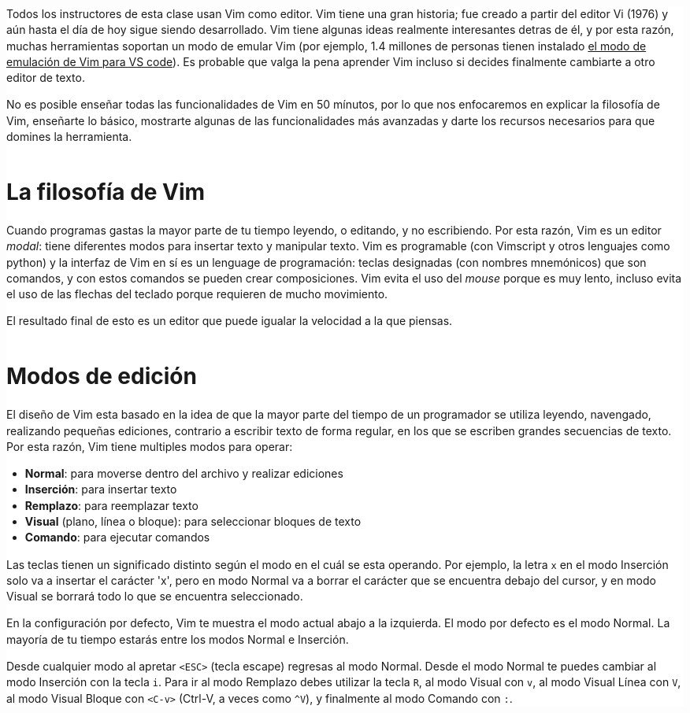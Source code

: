 Todos los instructores de esta clase usan Vim como editor. Vim tiene una gran
historia; fue creado a partir del editor Vi (1976) y aún hasta el día de hoy
sigue siendo desarrollado. Vim tiene algunas ideas realmente interesantes detras de él, y 
por esta razón, muchas herramientas soportan un modo de emular Vim (por ejemplo,
1.4 millones de personas tienen instalado [el modo de emulación de Vim para VS code](https://github.com/VSCodeVim/Vim)).
Es probable que valga la pena aprender Vim incluso si decides finalmente cambiarte
a otro editor de texto. 

No es posible enseñar todas las funcionalidades de Vim en 50 mínutos, por lo que
nos enfocaremos en explicar la filosofía de Vim, enseñarte lo básico, mostrarte
algunas de las funcionalidades más avanzadas y darte los recursos necesarios
para que domines la herramienta.

# La filosofía de Vim 

Cuando programas gastas la mayor parte de tu tiempo leyendo, o editando, y no escribiendo.
Por esta razón, Vim es un editor _modal_: tiene diferentes modos para insertar
texto y manipular texto. Vim es programable (con Vimscript y otros lenguajes
como python) y la interfaz de Vim en sí es un lenguage de programación: teclas
designadas (con nombres mnemónicos) que son comandos, y con estos comandos se pueden
crear composiciones. Vim evita el uso del *mouse* porque es muy lento, incluso 
evita el uso de las flechas del teclado porque requieren de mucho movimiento.

El resultado final de esto es un editor que puede igualar la velocidad a la que piensas.

# Modos de edición

El diseño de Vim esta basado en la idea de que la mayor parte del tiempo de un 
programador se utiliza leyendo, navengado, realizando pequeñas ediciones, contrario 
a escribir texto de forma regular, en los que se escriben grandes secuencias de 
texto. Por esta razón, Vim tiene multiples modos para operar:

- **Normal**: para moverse dentro del archivo y realizar ediciones
- **Inserción**: para insertar texto
- **Remplazo**: para reemplazar texto
- **Visual** (plano, línea o bloque): para seleccionar bloques de texto
- **Comando**: para ejecutar comandos

Las teclas tienen un significado distinto según el modo en el cuál se esta operando.
Por ejemplo, la letra `x` en el modo Inserción solo va a insertar el carácter
'x', pero en modo Normal va a borrar el carácter que se encuentra debajo del 
cursor, y en modo Visual se borrará todo lo que se encuentra seleccionado.

En la configuración por defecto, Vim te muestra el modo actual abajo a la 
izquierda. El modo por defecto es el modo Normal. La mayoría de tu tiempo 
estarás entre los modos Normal e Inserción.

Desde cualquier modo al apretar `<ESC>` (tecla escape) regresas al modo Normal.
Desde el modo Normal te puedes cambiar al modo Inserción con la tecla `i`. 
Para ir al modo Remplazo debes utilizar la tecla `R`, al modo Visual con `v`, 
al modo Visual Línea con `V`, al modo Visual Bloque con `<C-v>` (Ctrl-V, a veces como `^V`),
y finalmente al modo Comando con `:`.
